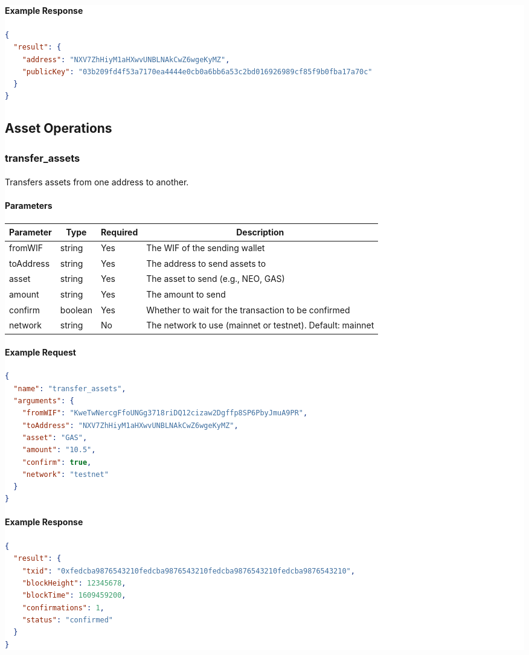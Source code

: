 #### Example Response

```json
{
  "result": {
    "address": "NXV7ZhHiyM1aHXwvUNBLNAkCwZ6wgeKyMZ",
    "publicKey": "03b209fd4f53a7170ea4444e0cb0a6bb6a53c2bd016926989cf85f9b0fba17a70c"
  }
}
```

## Asset Operations

### transfer_assets

Transfers assets from one address to another.

#### Parameters

| Parameter | Type | Required | Description |
|-----------|------|----------|-------------|
| fromWIF | string | Yes | The WIF of the sending wallet |
| toAddress | string | Yes | The address to send assets to |
| asset | string | Yes | The asset to send (e.g., NEO, GAS) |
| amount | string | Yes | The amount to send |
| confirm | boolean | Yes | Whether to wait for the transaction to be confirmed |
| network | string | No | The network to use (mainnet or testnet). Default: mainnet |

#### Example Request

```json
{
  "name": "transfer_assets",
  "arguments": {
    "fromWIF": "KweTwNercgFfoUNGg3718riDQ12cizaw2Dgffp8SP6PbyJmuA9PR",
    "toAddress": "NXV7ZhHiyM1aHXwvUNBLNAkCwZ6wgeKyMZ",
    "asset": "GAS",
    "amount": "10.5",
    "confirm": true,
    "network": "testnet"
  }
}
```

#### Example Response

```json
{
  "result": {
    "txid": "0xfedcba9876543210fedcba9876543210fedcba9876543210fedcba9876543210",
    "blockHeight": 12345678,
    "blockTime": 1609459200,
    "confirmations": 1,
    "status": "confirmed"
  }
}
```

